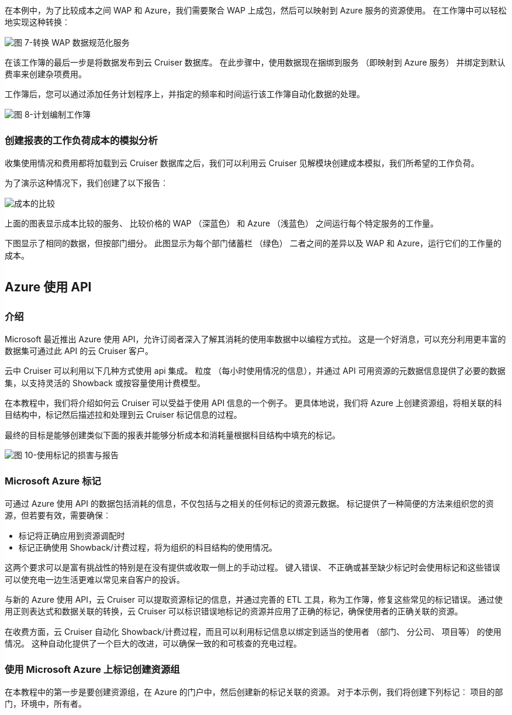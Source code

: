 在本例中，为了比较成本之间 WAP 和 Azure，我们需要聚合 WAP 上成包，然后可以映射到 Azure 服务的资源使用。 在工作簿中可以轻松地实现这种转换︰

![图 7-转换 WAP 数据规范化服务][7]

在该工作簿的最后一步是将数据发布到云 Cruiser 数据库。 在此步骤中，使用数据现在捆绑到服务 （即映射到 Azure 服务） 并绑定到默认费率来创建杂项费用。

工作簿后，您可以通过添加任务计划程序上，并指定的频率和时间运行该工作簿自动化数据的处理。

![图 8-计划编制工作簿][8]

### <a name="create-reports-for-workload-cost-simulation-analysis"></a>创建报表的工作负荷成本的模拟分析

收集使用情况和费用都将加载到云 Cruiser 数据库之后，我们可以利用云 Cruiser 见解模块创建成本模拟，我们所希望的工作负荷。

为了演示这种情况下，我们创建了以下报告︰

![成本的比较][9]

上面的图表显示成本比较的服务、 比较价格的 WAP （深蓝色） 和 Azure （浅蓝色） 之间运行每个特定服务的工作量。

下图显示了相同的数据，但按部门细分。 此图显示为每个部门储蓄栏 （绿色） 二者之间的差异以及 WAP 和 Azure，运行它们的工作量的成本。

## <a name="azure-usage-api"></a>Azure 使用 API


### <a name="introduction"></a>介绍

Microsoft 最近推出 Azure 使用 API，允许订阅者深入了解其消耗的使用率数据中以编程方式拉。 这是一个好消息，可以充分利用更丰富的数据集可通过此 API 的云 Cruiser 客户。

云中 Cruiser 可以利用以下几种方式使用 api 集成。 粒度 （每小时使用情况的信息），并通过 API 可用资源的元数据信息提供了必要的数据集，以支持灵活的 Showback 或按容量使用计费模型。 

在本教程中，我们将介绍如何云 Cruiser 可以受益于使用 API 信息的一个例子。 更具体地说，我们将 Azure 上创建资源组，将相关联的科目结构中，标记然后描述拉和处理到云 Cruiser 标记信息的过程。
 
最终的目标是能够创建类似下面的报表并能够分析成本和消耗量根据科目结构中填充的标记。

![图 10-使用标记的损害与报告][10]

### <a name="microsoft-azure-tags"></a>Microsoft Azure 标记

可通过 Azure 使用 API 的数据包括消耗的信息，不仅包括与之相关的任何标记的资源元数据。 标记提供了一种简便的方法来组织您的资源，但若要有效，需要确保︰

- 标记将正确应用到资源调配时
- 标记正确使用 Showback/计费过程，将为组织的科目结构的使用情况。

这两个要求可以是富有挑战性的特别是在没有提供或收取一侧上的手动过程。 键入错误、 不正确或甚至缺少标记时会使用标记和这些错误可以使充电一边生活更难以常见来自客户的投诉。

与新的 Azure 使用 API，云 Cruiser 可以提取资源标记的信息，并通过完善的 ETL 工具，称为工作簿，修复这些常见的标记错误。 通过使用正则表达式和数据关联的转换，云 Cruiser 可以标识错误地标记的资源并应用了正确的标记，确保使用者的正确关联的资源。

在收费方面，云 Cruiser 自动化 Showback/计费过程，而且可以利用标记信息以绑定到适当的使用者 （部门、 分公司、 项目等） 的使用情况。 这种自动化提供了一个巨大的改进，可以确保一致的和可核查的充电过程。
 

### <a name="creating-a-resource-group-with-tags-on-microsoft-azure"></a>使用 Microsoft Azure 上标记创建资源组
在本教程中的第一步是要创建资源组，在 Azure 的门户中，然后创建新的标记关联的资源。 对于本示例，我们将创建下列标记︰ 项目的部门，环境中，所有者。


[1]: ./media/billing-usage-rate-card-partner-solution-cloudcruiser/Create-New-Workbook-Collection.png "图 1-创建新收藏"
[2]: ./media/billing-usage-rate-card-partner-solution-cloudcruiser/Import-Data-From-RateCard.png "图 2-从新集合导入数据"
[3]: ./media/billing-usage-rate-card-partner-solution-cloudcruiser/Transformation-Steps-Process-RateCard-Data.png "图 3-处理收集的数据，从 RateCard API 的转换步骤"
[4]: ./media/billing-usage-rate-card-partner-solution-cloudcruiser/Publish-RateCard-Data-New-Services-Rates.png "图 4-发布新服务和速率为 RateCard API 的数据"
[5]: ./media/billing-usage-rate-card-partner-solution-cloudcruiser/Verify-Azure-Services-And-Pricing1.png "图 5-验证新服务"
[6]: ./media/billing-usage-rate-card-partner-solution-cloudcruiser/Verify-Azure-Services-And-Pricing2.png "图 6-验证新费率计划和相关联的速率"
[7]: ./media/billing-usage-rate-card-partner-solution-cloudcruiser/Transforming-WAP-Normalize-Services.png "图 7-转换 WAP 数据规范化服务"
[8]: ./media/billing-usage-rate-card-partner-solution-cloudcruiser/Workbook-Scheduling.png "图 8-计划编制工作簿"
[9]: ./media/billing-usage-rate-card-partner-solution-cloudcruiser/Workload-Cost-Simulation-Report.png "图 9-负荷成本比较方案的示例报表"
[10]: ./media/billing-usage-rate-card-partner-solution-cloudcruiser/1_ReportWithTags.png "图 10-使用标记的损害与报告"
[11]: ./media/billing-usage-rate-card-partner-solution-cloudcruiser/2_ResourceGroupsWithTags.png "图 11-与关联的标记在 Azure 的门户网站上的资源组"
[12]: ./media/billing-usage-rate-card-partner-solution-cloudcruiser/3_ImportIntoUsageAPISheet.png "图 12-使用 API 数据导入到 UsageAPI 表"
[13]: ./media/billing-usage-rate-card-partner-solution-cloudcruiser/4_NewTagField.png "图 13-创建新的标记信息字段"
[14]: ./media/billing-usage-rate-card-partner-solution-cloudcruiser/5_PopulateAccountStructure.png "图 14-填充的科目结构中查找信息"